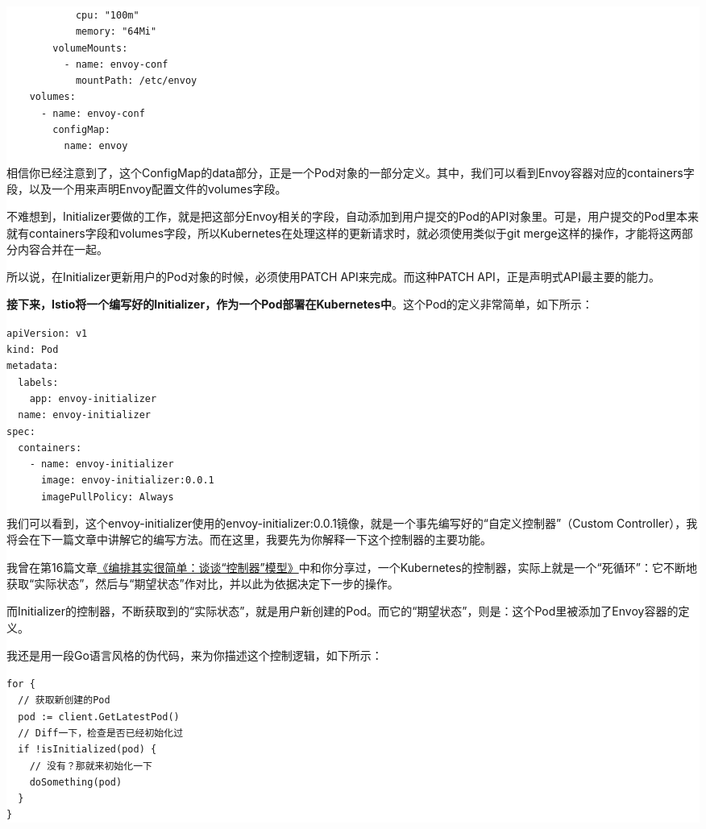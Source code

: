 ```
            cpu: "100m"
            memory: "64Mi"
        volumeMounts:
          - name: envoy-conf
            mountPath: /etc/envoy
    volumes:
      - name: envoy-conf
        configMap:
          name: envoy
```

相信你已经注意到了，这个ConfigMap的data部分，正是一个Pod对象的一部分定义。其中，我们可以看到Envoy容器对应的containers字段，以及一个用来声明Envoy配置文件的volumes字段。

不难想到，Initializer要做的工作，就是把这部分Envoy相关的字段，自动添加到用户提交的Pod的API对象里。可是，用户提交的Pod里本来就有containers字段和volumes字段，所以Kubernetes在处理这样的更新请求时，就必须使用类似于git merge这样的操作，才能将这两部分内容合并在一起。

所以说，在Initializer更新用户的Pod对象的时候，必须使用PATCH API来完成。而这种PATCH API，正是声明式API最主要的能力。

**接下来，Istio将一个编写好的Initializer，作为一个Pod部署在Kubernetes中**。这个Pod的定义非常简单，如下所示：

```
apiVersion: v1
kind: Pod
metadata:
  labels:
    app: envoy-initializer
  name: envoy-initializer
spec:
  containers:
    - name: envoy-initializer
      image: envoy-initializer:0.0.1
      imagePullPolicy: Always
```

我们可以看到，这个envoy-initializer使用的envoy-initializer:0.0.1镜像，就是一个事先编写好的“自定义控制器”（Custom Controller），我将会在下一篇文章中讲解它的编写方法。而在这里，我要先为你解释一下这个控制器的主要功能。

我曾在第16篇文章[《编排其实很简单：谈谈“控制器”模型》](<https://time.geekbang.org/column/article/40583>)中和你分享过，一个Kubernetes的控制器，实际上就是一个“死循环”：它不断地获取“实际状态”，然后与“期望状态”作对比，并以此为依据决定下一步的操作。

而Initializer的控制器，不断获取到的“实际状态”，就是用户新创建的Pod。而它的“期望状态”，则是：这个Pod里被添加了Envoy容器的定义。

我还是用一段Go语言风格的伪代码，来为你描述这个控制逻辑，如下所示：

```
for {
  // 获取新创建的Pod
  pod := client.GetLatestPod()
  // Diff一下，检查是否已经初始化过
  if !isInitialized(pod) {
    // 没有？那就来初始化一下
    doSomething(pod)
  }
}
```
